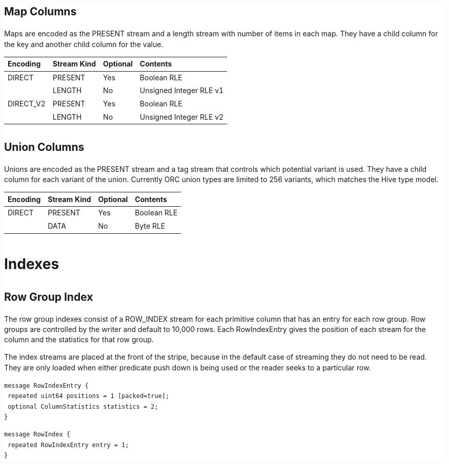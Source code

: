 ## Map Columns

Maps are encoded as the PRESENT stream and a length stream with number
of items in each map. They have a child column for the key and
another child column for the value.

Encoding      | Stream Kind     | Optional | Contents
:------------ | :-------------- | :------- | :-------
DIRECT        | PRESENT         | Yes      | Boolean RLE
              | LENGTH          | No       | Unsigned Integer RLE v1
DIRECT_V2     | PRESENT         | Yes      | Boolean RLE
              | LENGTH          | No       | Unsigned Integer RLE v2

## Union Columns

Unions are encoded as the PRESENT stream and a tag stream that controls which
potential variant is used. They have a child column for each variant of the
union. Currently ORC union types are limited to 256 variants, which matches
the Hive type model.

Encoding      | Stream Kind     | Optional | Contents
:------------ | :-------------- | :------- | :-------
DIRECT        | PRESENT         | Yes      | Boolean RLE
              | DATA            | No       | Byte RLE

# Indexes

## Row Group Index

The row group indexes consist of a ROW_INDEX stream for each primitive
column that has an entry for each row group. Row groups are controlled
by the writer and default to 10,000 rows. Each RowIndexEntry gives the
position of each stream for the column and the statistics for that row
group.

The index streams are placed at the front of the stripe, because in
the default case of streaming they do not need to be read. They are
only loaded when either predicate push down is being used or the
reader seeks to a particular row.

```
message RowIndexEntry {
 repeated uint64 positions = 1 [packed=true];
 optional ColumnStatistics statistics = 2;
}
```

```
message RowIndex {
 repeated RowIndexEntry entry = 1;
}
```
